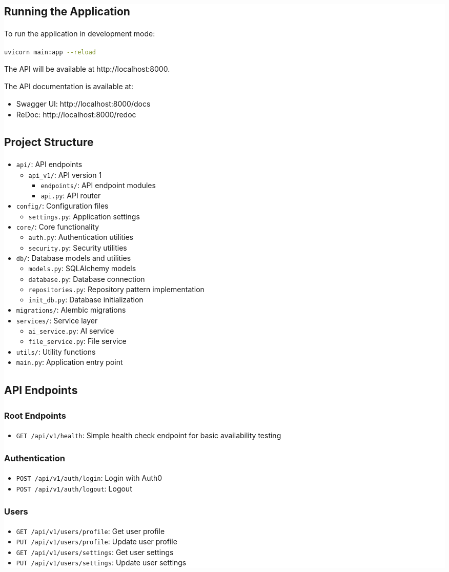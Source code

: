 ## Running the Application

To run the application in development mode:

```bash
uvicorn main:app --reload
```

The API will be available at http://localhost:8000.

The API documentation is available at:
- Swagger UI: http://localhost:8000/docs
- ReDoc: http://localhost:8000/redoc

## Project Structure

- `api/`: API endpoints
  - `api_v1/`: API version 1
    - `endpoints/`: API endpoint modules
    - `api.py`: API router
- `config/`: Configuration files
  - `settings.py`: Application settings
- `core/`: Core functionality
  - `auth.py`: Authentication utilities
  - `security.py`: Security utilities
- `db/`: Database models and utilities
  - `models.py`: SQLAlchemy models
  - `database.py`: Database connection
  - `repositories.py`: Repository pattern implementation
  - `init_db.py`: Database initialization
- `migrations/`: Alembic migrations
- `services/`: Service layer
  - `ai_service.py`: AI service
  - `file_service.py`: File service
- `utils/`: Utility functions
- `main.py`: Application entry point

## API Endpoints

### Root Endpoints

- `GET /api/v1/health`: Simple health check endpoint for basic availability testing

### Authentication

- `POST /api/v1/auth/login`: Login with Auth0
- `POST /api/v1/auth/logout`: Logout

### Users

- `GET /api/v1/users/profile`: Get user profile
- `PUT /api/v1/users/profile`: Update user profile
- `GET /api/v1/users/settings`: Get user settings
- `PUT /api/v1/users/settings`: Update user settings
